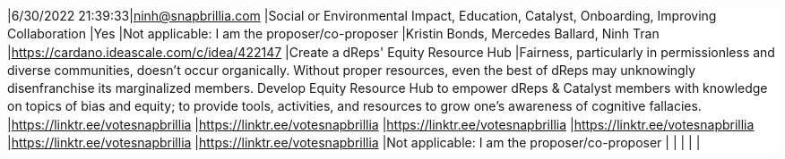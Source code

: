 |6/30/2022 21:39:33|ninh@snapbrillia.com                  |Social or Environmental Impact, Education, Catalyst, Onboarding, Improving Collaboration                                                                           |Yes                                 |Not applicable: I am the proposer/co-proposer                                                             |Kristin Bonds, Mercedes Ballard, Ninh Tran                                                                              |https://cardano.ideascale.com/c/idea/422147                                                                                                                                                     |Create a dReps' Equity Resource Hub                 |Fairness, particularly in permissionless and diverse communities, doesn’t occur organically. Without proper resources, even the best of dReps may unknowingly disenfranchise its marginalized members. Develop Equity Resource Hub to empower dReps & Catalyst members with knowledge on topics of bias and equity; to provide tools, activities, and resources to grow one’s awareness of cognitive fallacies.
|https://linktr.ee/votesnapbrillia                                                                                                                                    |https://linktr.ee/votesnapbrillia                                                     |https://linktr.ee/votesnapbrillia                                          |https://linktr.ee/votesnapbrillia                                                  |https://linktr.ee/votesnapbrillia                                                                                                                  |https://linktr.ee/votesnapbrillia                                                                                                                                                                                                                                                                                                                                                                                                                                                                                                                                                                                 |Not applicable: I am the proposer/co-proposer                       |                                                                                                                                                                |                                                                                                                                                                                                        |                                                                                                                                                                   |                                                                      |